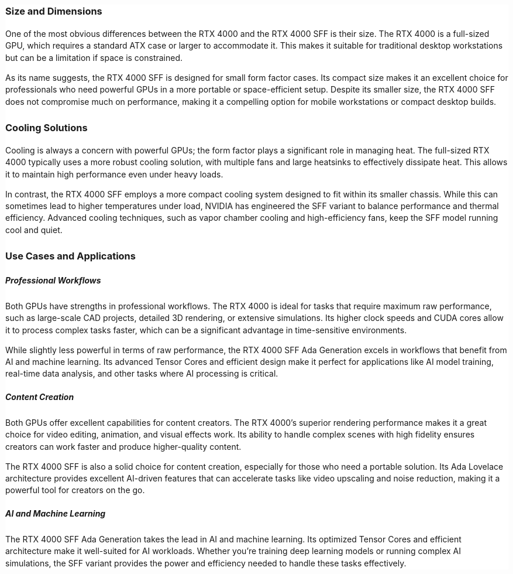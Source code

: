 ### **Size and Dimensions**

One of the most obvious differences between the RTX 4000 and the RTX 4000 SFF is their size. The RTX 4000 is a full-sized GPU, which requires a standard ATX case or larger to accommodate it. This makes it suitable for traditional desktop workstations but can be a limitation if space is constrained.

As its name suggests, the RTX 4000 SFF is designed for small form factor cases. Its compact size makes it an excellent choice for professionals who need powerful GPUs in a more portable or space-efficient setup. Despite its smaller size, the RTX 4000 SFF does not compromise much on performance, making it a compelling option for mobile workstations or compact desktop builds.

### **Cooling Solutions**

Cooling is always a concern with powerful GPUs; the form factor plays a significant role in managing heat. The full-sized RTX 4000 typically uses a more robust cooling solution, with multiple fans and large heatsinks to effectively dissipate heat. This allows it to maintain high performance even under heavy loads.

In contrast, the RTX 4000 SFF employs a more compact cooling system designed to fit within its smaller chassis. While this can sometimes lead to higher temperatures under load, NVIDIA has engineered the SFF variant to balance performance and thermal efficiency. Advanced cooling techniques, such as vapor chamber cooling and high-efficiency fans, keep the SFF model running cool and quiet.

### **Use Cases and Applications**

##### **Professional Workflows**

Both GPUs have strengths in professional workflows. The RTX 4000 is ideal for tasks that require maximum raw performance, such as large-scale CAD projects, detailed 3D rendering, or extensive simulations. Its higher clock speeds and CUDA cores allow it to process complex tasks faster, which can be a significant advantage in time-sensitive environments.

While slightly less powerful in terms of raw performance, the RTX 4000 SFF Ada Generation excels in workflows that benefit from AI and machine learning. Its advanced Tensor Cores and efficient design make it perfect for applications like AI model training, real-time data analysis, and other tasks where AI processing is critical.

##### **Content Creation**

Both GPUs offer excellent capabilities for content creators. The RTX 4000’s superior rendering performance makes it a great choice for video editing, animation, and visual effects work. Its ability to handle complex scenes with high fidelity ensures creators can work faster and produce higher-quality content.

The RTX 4000 SFF is also a solid choice for content creation, especially for those who need a portable solution. Its Ada Lovelace architecture provides excellent AI-driven features that can accelerate tasks like video upscaling and noise reduction, making it a powerful tool for creators on the go.

##### **AI and Machine Learning**

The RTX 4000 SFF Ada Generation takes the lead in AI and machine learning. Its optimized Tensor Cores and efficient architecture make it well-suited for AI workloads. Whether you’re training deep learning models or running complex AI simulations, the SFF variant provides the power and efficiency needed to handle these tasks effectively.
